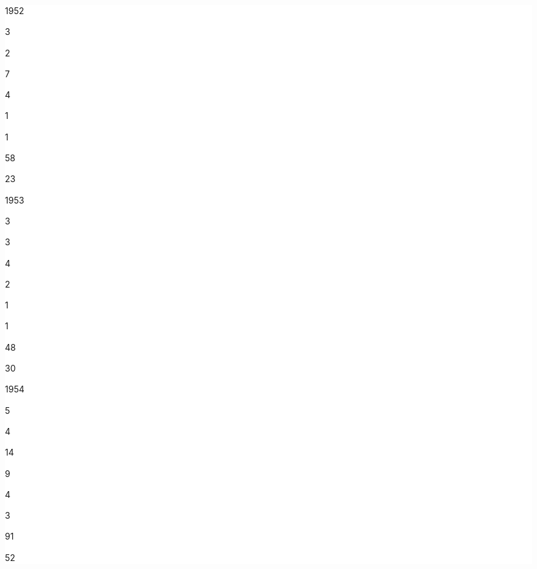 </tr>

<tr>

<td><p>1952</p></td>

<td><p>3</p></td>

<td><p>2</p></td>

<td><p>7</p></td>

<td><p>4</p></td>

<td><p>1</p></td>

<td><p>1</p></td>

<td><p>58</p></td>

<td><p>23</p></td>

</tr>

<tr>

<td><p>1953</p></td>

<td><p>3</p></td>

<td><p>3</p></td>

<td><p>4</p></td>

<td><p>2</p></td>

<td><p>1</p></td>

<td><p>1</p></td>

<td><p>48</p></td>

<td><p>30</p></td>

</tr>

<tr>

<td><p>1954</p></td>

<td><p>5</p></td>

<td><p>4</p></td>

<td><p>14</p></td>

<td><p>9</p></td>

<td><p>4</p></td>

<td><p>3</p></td>

<td><p>91</p></td>

<td><p>52</p></td>
